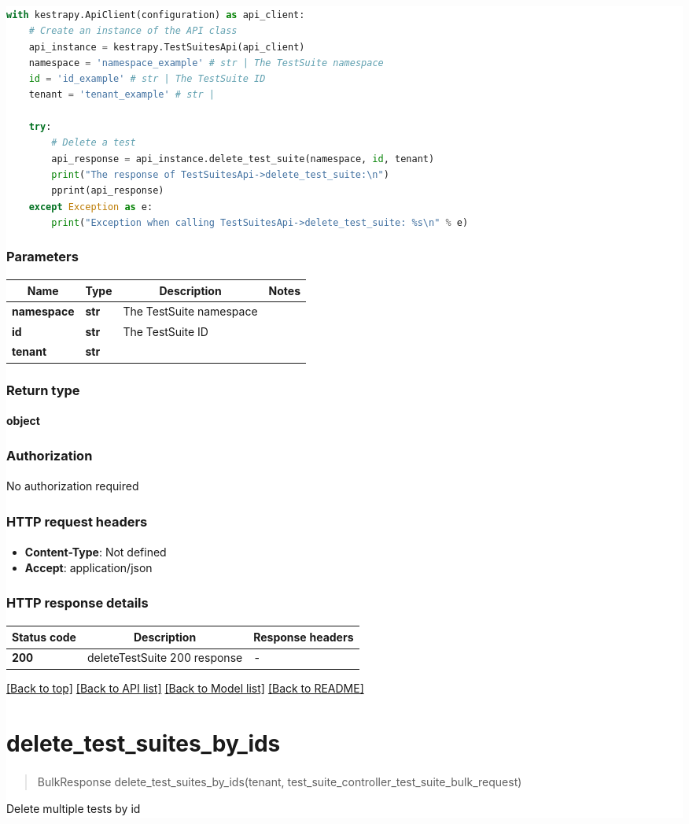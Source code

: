 ```python
with kestrapy.ApiClient(configuration) as api_client:
    # Create an instance of the API class
    api_instance = kestrapy.TestSuitesApi(api_client)
    namespace = 'namespace_example' # str | The TestSuite namespace
    id = 'id_example' # str | The TestSuite ID
    tenant = 'tenant_example' # str | 

    try:
        # Delete a test
        api_response = api_instance.delete_test_suite(namespace, id, tenant)
        print("The response of TestSuitesApi->delete_test_suite:\n")
        pprint(api_response)
    except Exception as e:
        print("Exception when calling TestSuitesApi->delete_test_suite: %s\n" % e)
```



### Parameters


Name | Type | Description  | Notes
------------- | ------------- | ------------- | -------------
 **namespace** | **str**| The TestSuite namespace | 
 **id** | **str**| The TestSuite ID | 
 **tenant** | **str**|  | 

### Return type

**object**

### Authorization

No authorization required

### HTTP request headers

 - **Content-Type**: Not defined
 - **Accept**: application/json

### HTTP response details

| Status code | Description | Response headers |
|-------------|-------------|------------------|
**200** | deleteTestSuite 200 response |  -  |

[[Back to top]](#) [[Back to API list]](../README.md#documentation-for-api-endpoints) [[Back to Model list]](../README.md#documentation-for-models) [[Back to README]](../README.md)

# **delete_test_suites_by_ids**
> BulkResponse delete_test_suites_by_ids(tenant, test_suite_controller_test_suite_bulk_request)

Delete multiple tests by id
